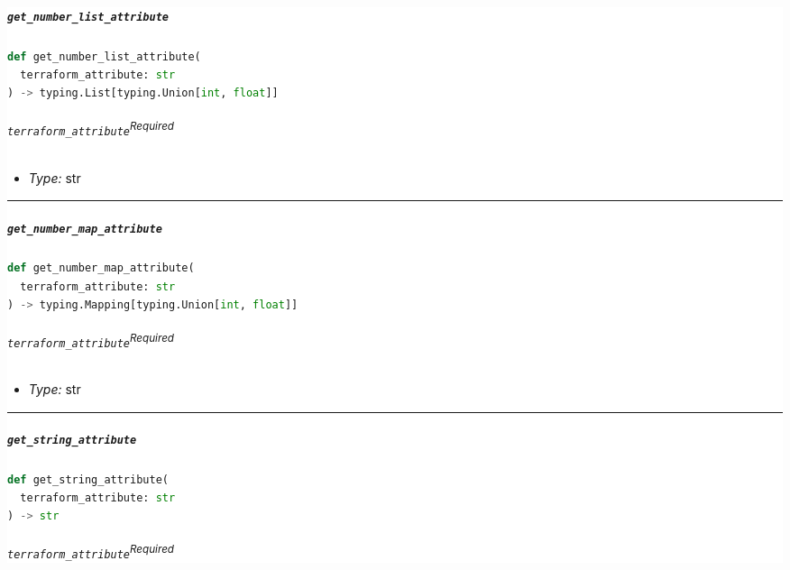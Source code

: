 ##### `get_number_list_attribute` <a name="get_number_list_attribute" id="rhizo-co-terraform-provider-oci.dataOciOsubSubscriptionSubscriptions.DataOciOsubSubscriptionSubscriptionsFilterOutputReference.getNumberListAttribute"></a>

```python
def get_number_list_attribute(
  terraform_attribute: str
) -> typing.List[typing.Union[int, float]]
```

###### `terraform_attribute`<sup>Required</sup> <a name="terraform_attribute" id="rhizo-co-terraform-provider-oci.dataOciOsubSubscriptionSubscriptions.DataOciOsubSubscriptionSubscriptionsFilterOutputReference.getNumberListAttribute.parameter.terraformAttribute"></a>

- *Type:* str

---

##### `get_number_map_attribute` <a name="get_number_map_attribute" id="rhizo-co-terraform-provider-oci.dataOciOsubSubscriptionSubscriptions.DataOciOsubSubscriptionSubscriptionsFilterOutputReference.getNumberMapAttribute"></a>

```python
def get_number_map_attribute(
  terraform_attribute: str
) -> typing.Mapping[typing.Union[int, float]]
```

###### `terraform_attribute`<sup>Required</sup> <a name="terraform_attribute" id="rhizo-co-terraform-provider-oci.dataOciOsubSubscriptionSubscriptions.DataOciOsubSubscriptionSubscriptionsFilterOutputReference.getNumberMapAttribute.parameter.terraformAttribute"></a>

- *Type:* str

---

##### `get_string_attribute` <a name="get_string_attribute" id="rhizo-co-terraform-provider-oci.dataOciOsubSubscriptionSubscriptions.DataOciOsubSubscriptionSubscriptionsFilterOutputReference.getStringAttribute"></a>

```python
def get_string_attribute(
  terraform_attribute: str
) -> str
```

###### `terraform_attribute`<sup>Required</sup> <a name="terraform_attribute" id="rhizo-co-terraform-provider-oci.dataOciOsubSubscriptionSubscriptions.DataOciOsubSubscriptionSubscriptionsFilterOutputReference.getStringAttribute.parameter.terraformAttribute"></a>
